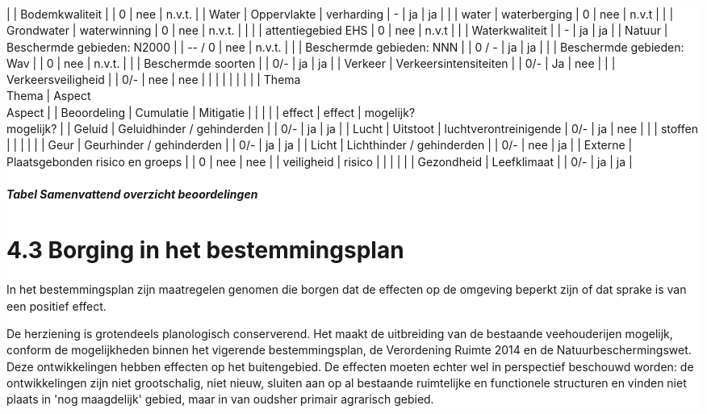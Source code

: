|                 | Bodemkwaliteit                  |                       | 0                                       | nee                              | n.v.t.                              |
| Water           | Oppervlakte                     | verharding            | -                                       | ja                               | ja                                  |
|                 | water                           | waterberging          | 0                                       | nee                              | n.v.t                               |
|                 | Grondwater                      | waterwinning          | 0                                       | nee                              | n.v.t.                              |
|                 |                                 | attentiegebied EHS    | 0                                       | nee                              | n.v.t                               |
|                 | Waterkwaliteit                  |                       | -                                       | ja                               | ja                                  |
| Natuur          | Beschermde gebieden: N2000      |                       | -- / 0                                  | nee                              | n.v.t.                              |
|                 | Beschermde gebieden: NNN        |                       | 0 / -                                   | ja                               | ja                                  |
|                 | Beschermde gebieden: Wav        |                       | 0                                       | nee                              | n.v.t.                              |
|                 | Beschermde soorten              |                       | 0/-                                     | ja                               | ja                                  |
| Verkeer         | Verkeersintensiteiten           |                       | 0/-                                     | Ja                               | nee                                 |
|                 | Verkeersveiligheid              |                       | 0/-                                     | nee                              | nee                                 |
|                 |                                 |                       |                                         |                                  |                                     |
| Thema<br>Thema  | Aspect<br>Aspect                |                       | Beoordeling                             | Cumulatie                        | Mitigatie                           |
|                 |                                 |                       | effect                                  | effect                           | mogelijk?<br>mogelijk?              |
| Geluid          | Geluidhinder / gehinderden      |                       | 0/-                                     | ja                               | ja                                  |
| Lucht           | Uitstoot                        | luchtverontreinigende | 0/-                                     | ja                               | nee                                 |
|                 | stoffen                         |                       |                                         |                                  |                                     |
| Geur            | Geurhinder / gehinderden        |                       | 0/-                                     | ja                               | ja                                  |
| Licht           | Lichthinder / gehinderden       |                       | 0/-                                     | nee                              | ja                                  |
| Externe         | Plaatsgebonden risico en groeps |                       | 0                                       | nee                              | nee                                 |
| veiligheid      | risico                          |                       |                                         |                                  |                                     |
| Gezondheid      | Leefklimaat                     |                       | 0/-                                     | ja                               | ja                                  |

#### *Tabel Samenvattend overzicht beoordelingen*

# 4.3 Borging in het bestemmingsplan

In het bestemmingsplan zijn maatregelen genomen die borgen dat de effecten op de omgeving beperkt zijn of dat sprake is van een positief effect.

De herziening is grotendeels planologisch conserverend. Het maakt de uitbreiding van de bestaande veehouderijen mogelijk, conform de mogelijkheden binnen het vigerende bestemmingsplan, de Verordening Ruimte 2014 en de Natuurbeschermingswet. Deze ontwikkelingen hebben effecten op het buitengebied. De effecten moeten echter wel in perspectief beschouwd worden: de ontwikkelingen zijn niet grootschalig, niet nieuw, sluiten aan op al bestaande ruimtelijke en functionele structuren en vinden niet plaats in 'nog maagdelijk' gebied, maar in van oudsher primair agrarisch gebied.
